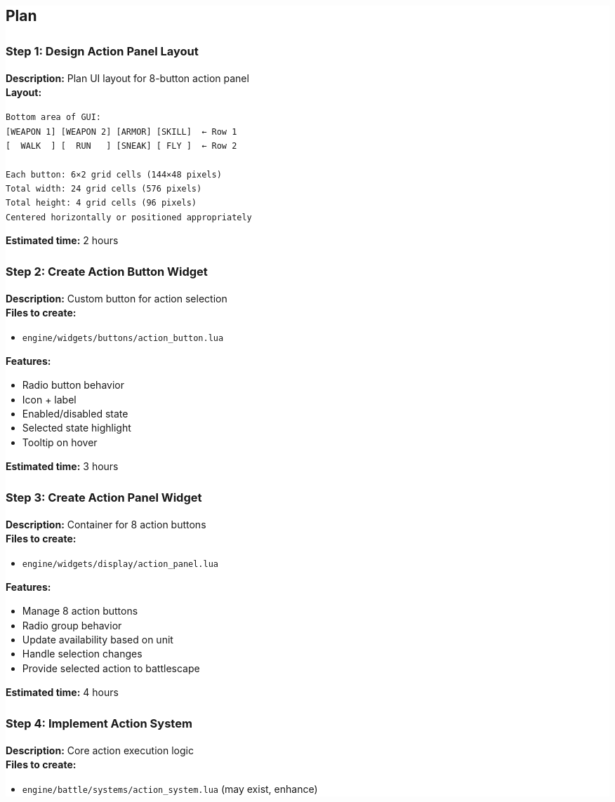 
## Plan

### Step 1: Design Action Panel Layout
**Description:** Plan UI layout for 8-button action panel  
**Layout:**
```
Bottom area of GUI:
[WEAPON 1] [WEAPON 2] [ARMOR] [SKILL]  ← Row 1
[  WALK  ] [  RUN   ] [SNEAK] [ FLY ]  ← Row 2

Each button: 6×2 grid cells (144×48 pixels)
Total width: 24 grid cells (576 pixels)
Total height: 4 grid cells (96 pixels)
Centered horizontally or positioned appropriately
```

**Estimated time:** 2 hours

### Step 2: Create Action Button Widget
**Description:** Custom button for action selection  
**Files to create:**
- `engine/widgets/buttons/action_button.lua`

**Features:**
- Radio button behavior
- Icon + label
- Enabled/disabled state
- Selected state highlight
- Tooltip on hover

**Estimated time:** 3 hours

### Step 3: Create Action Panel Widget
**Description:** Container for 8 action buttons  
**Files to create:**
- `engine/widgets/display/action_panel.lua`

**Features:**
- Manage 8 action buttons
- Radio group behavior
- Update availability based on unit
- Handle selection changes
- Provide selected action to battlescape

**Estimated time:** 4 hours

### Step 4: Implement Action System
**Description:** Core action execution logic  
**Files to create:**
- `engine/battle/systems/action_system.lua` (may exist, enhance)
